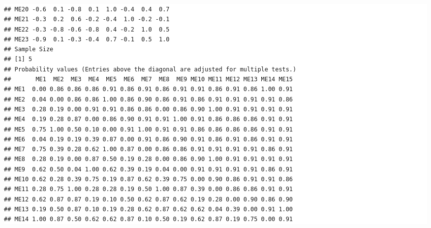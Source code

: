     ## ME20 -0.6  0.1 -0.8  0.1  1.0 -0.4  0.4  0.7
    ## ME21 -0.3  0.2  0.6 -0.2 -0.4  1.0 -0.2 -0.1
    ## ME22 -0.3 -0.8 -0.6 -0.8  0.4 -0.2  1.0  0.5
    ## ME23 -0.9  0.1 -0.3 -0.4  0.7 -0.1  0.5  1.0
    ## Sample Size 
    ## [1] 5
    ## Probability values (Entries above the diagonal are adjusted for multiple tests.) 
    ##       ME1  ME2  ME3  ME4  ME5  ME6  ME7  ME8  ME9 ME10 ME11 ME12 ME13 ME14 ME15
    ## ME1  0.00 0.86 0.86 0.86 0.91 0.86 0.91 0.86 0.91 0.91 0.86 0.91 0.86 1.00 0.91
    ## ME2  0.04 0.00 0.86 0.86 1.00 0.86 0.90 0.86 0.91 0.86 0.91 0.91 0.91 0.91 0.86
    ## ME3  0.28 0.19 0.00 0.91 0.91 0.86 0.86 0.00 0.86 0.90 1.00 0.91 0.91 0.91 0.91
    ## ME4  0.19 0.28 0.87 0.00 0.86 0.90 0.91 0.91 1.00 0.91 0.86 0.86 0.86 0.91 0.91
    ## ME5  0.75 1.00 0.50 0.10 0.00 0.91 1.00 0.91 0.91 0.86 0.86 0.86 0.86 0.91 0.91
    ## ME6  0.04 0.19 0.19 0.39 0.87 0.00 0.91 0.86 0.90 0.91 0.86 0.91 0.86 0.91 0.91
    ## ME7  0.75 0.39 0.28 0.62 1.00 0.87 0.00 0.86 0.86 0.91 0.91 0.91 0.91 0.86 0.91
    ## ME8  0.28 0.19 0.00 0.87 0.50 0.19 0.28 0.00 0.86 0.90 1.00 0.91 0.91 0.91 0.91
    ## ME9  0.62 0.50 0.04 1.00 0.62 0.39 0.19 0.04 0.00 0.91 0.91 0.91 0.91 0.86 0.91
    ## ME10 0.62 0.28 0.39 0.75 0.19 0.87 0.62 0.39 0.75 0.00 0.90 0.86 0.91 0.91 0.86
    ## ME11 0.28 0.75 1.00 0.28 0.28 0.19 0.50 1.00 0.87 0.39 0.00 0.86 0.86 0.91 0.91
    ## ME12 0.62 0.87 0.87 0.19 0.10 0.50 0.62 0.87 0.62 0.19 0.28 0.00 0.90 0.86 0.90
    ## ME13 0.19 0.50 0.87 0.10 0.19 0.28 0.62 0.87 0.62 0.62 0.04 0.39 0.00 0.91 1.00
    ## ME14 1.00 0.87 0.50 0.62 0.62 0.87 0.10 0.50 0.19 0.62 0.87 0.19 0.75 0.00 0.91